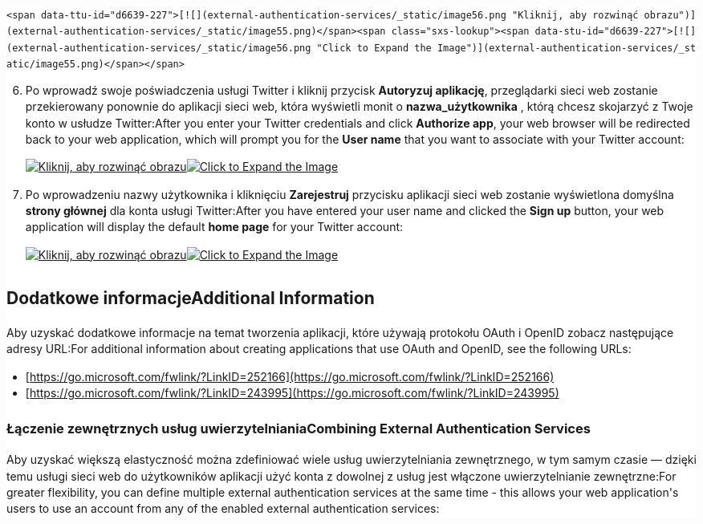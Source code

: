     <span data-ttu-id="d6639-227">[![](external-authentication-services/_static/image56.png "Kliknij, aby rozwinąć obrazu")](external-authentication-services/_static/image55.png)</span><span class="sxs-lookup"><span data-stu-id="d6639-227">[![](external-authentication-services/_static/image56.png "Click to Expand the Image")](external-authentication-services/_static/image55.png)</span></span>
6. <span data-ttu-id="d6639-228">Po wprowadź swoje poświadczenia usługi Twitter i kliknij przycisk **Autoryzuj aplikację**, przeglądarki sieci web zostanie przekierowany ponownie do aplikacji sieci web, która wyświetli monit o **nazwa_użytkownika** , którą chcesz skojarzyć z Twoje konto w usłudze Twitter:</span><span class="sxs-lookup"><span data-stu-id="d6639-228">After you enter your Twitter credentials and click **Authorize app**, your web browser will be redirected back to your web application, which will prompt you for the **User name** that you want to associate with your Twitter account:</span></span>

    <span data-ttu-id="d6639-229">[![](external-authentication-services/_static/image58.png "Kliknij, aby rozwinąć obrazu")](external-authentication-services/_static/image57.png)</span><span class="sxs-lookup"><span data-stu-id="d6639-229">[![](external-authentication-services/_static/image58.png "Click to Expand the Image")](external-authentication-services/_static/image57.png)</span></span>
7. <span data-ttu-id="d6639-230">Po wprowadzeniu nazwy użytkownika i kliknięciu **Zarejestruj** przycisku aplikacji sieci web zostanie wyświetlona domyślna **strony głównej** dla konta usługi Twitter:</span><span class="sxs-lookup"><span data-stu-id="d6639-230">After you have entered your user name and clicked the **Sign up** button, your web application will display the default **home page** for your Twitter account:</span></span>

    <span data-ttu-id="d6639-231">[![](external-authentication-services/_static/image60.png "Kliknij, aby rozwinąć obrazu")](external-authentication-services/_static/image59.png)</span><span class="sxs-lookup"><span data-stu-id="d6639-231">[![](external-authentication-services/_static/image60.png "Click to Expand the Image")](external-authentication-services/_static/image59.png)</span></span>

<a id="MOREINFO"></a>
## <a name="additional-information"></a><span data-ttu-id="d6639-232">Dodatkowe informacje</span><span class="sxs-lookup"><span data-stu-id="d6639-232">Additional Information</span></span>

<span data-ttu-id="d6639-233">Aby uzyskać dodatkowe informacje na temat tworzenia aplikacji, które używają protokołu OAuth i OpenID zobacz następujące adresy URL:</span><span class="sxs-lookup"><span data-stu-id="d6639-233">For additional information about creating applications that use OAuth and OpenID, see the following URLs:</span></span>

- [https://go.microsoft.com/fwlink/?LinkID=252166](https://go.microsoft.com/fwlink/?LinkID=252166)
- [https://go.microsoft.com/fwlink/?LinkID=243995](https://go.microsoft.com/fwlink/?LinkID=243995)

<a id="COMBINE"></a>
### <a name="combining-external-authentication-services"></a><span data-ttu-id="d6639-234">Łączenie zewnętrznych usług uwierzytelniania</span><span class="sxs-lookup"><span data-stu-id="d6639-234">Combining External Authentication Services</span></span>

<span data-ttu-id="d6639-235">Aby uzyskać większą elastyczność można zdefiniować wiele usług uwierzytelniania zewnętrznego, w tym samym czasie — dzięki temu usługi sieci web do użytkowników aplikacji użyć konta z dowolnej z usług jest włączone uwierzytelnianie zewnętrzne:</span><span class="sxs-lookup"><span data-stu-id="d6639-235">For greater flexibility, you can define multiple external authentication services at the same time - this allows your web application's users to use an account from any of the enabled external authentication services:</span></span>
